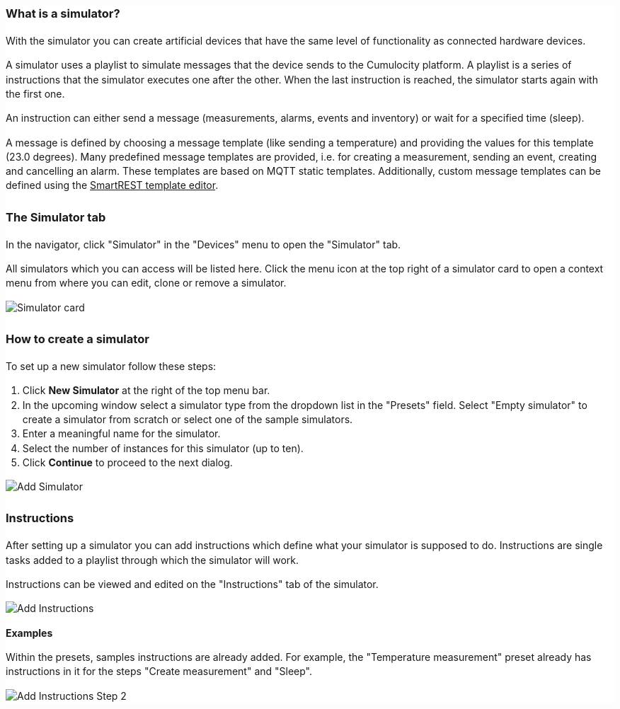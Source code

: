 ### What is a simulator?

With the simulator you can create artificial devices that have the same level of functionality as connected hardware devices.

A simulator uses a playlist to simulate messages that the device sends to the Cumulocity platform. A playlist is a series of instructions that the simulator executes one after the other. When the last instruction is reached, the simulator starts again with the first one.

An instruction can either send a message (measurements, alarms, events and inventory) or wait for a specified time (sleep). 

A message is defined by choosing a message template (like sending a temperature) and providing the values for this template (23.0 degrees). Many predefined message templates are provided, i.e. for creating a measurement, sending an event, creating and cancelling an alarm. These templates are based on MQTT static templates. Additionally, custom message templates can be defined using the [SmartREST template editor](#smartrest). 

### The Simulator tab
In the navigator, click "Simulator" in the "Devices" menu to open the "Simulator" tab.

All simulators which you can access will be listed here. Click the menu icon at the top right of a simulator card to open a context menu from where you can edit, clone or remove a simulator.

<img src="/guides/users-guide/DeviceManagement/DevMgmt_SimulatorCard.png" alt="Simulator card" style="max-width: 50%">

### How to create a simulator

To set up a new simulator follow these steps:

1. Click **New Simulator** at the right of the top menu bar. 
2. In the upcoming window select a simulator type from the dropdown list in the "Presets" field. Select "Empty simulator" to create a simulator from scratch or select one of the sample simulators.
3. Enter a meaningful name for the simulator. 
4. Select the number of instances for this simulator (up to ten).
3. Click **Continue** to proceed to the next dialog.

<img src="/guides/users-guide/addsim.png" alt="Add Simulator" style="max-width: 60%">

### Instructions

After setting up a simulator you can add instructions which define what your simulator is supposed to do. Instructions are single tasks added to a playlist through which the simulator will work. 

Instructions can be viewed and edited on the "Instructions" tab of the simulator.

![Add Instructions](/guides/users-guide/addinstructions.png)

**Examples**

Within the presets, samples instructions are already added. For example, the "Temperature measurement" preset already has instructions in it for the steps "Create measurement" and "Sleep". 

![Add Instructions Step 2](/guides/users-guide/addinstructions2.png)
